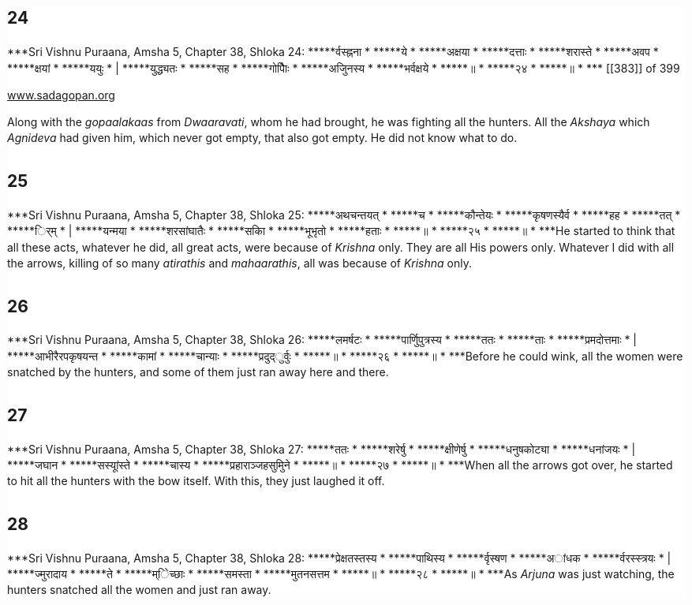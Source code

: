 



## 24
***Sri Vishnu Puraana, Amsha 5, Chapter 38, Shloka 24:  *****र्वस्ह्नना * *****ये * *****अक्षया * *****दत्ताः * *****शरास्ते * *****अवप * *****क्षयां * *****ययुः * | *****युद्ध्यतः * *****सह * *****गोपािैः * *****अजुिनस्य * *****भर्वक्षये * *****॥ * *****२४ * *****॥ * *** [[383]] of 399 



www.sadagopan.org



Along with the *gopaalakaas* from *Dwaaravati*, whom he had brought, he was fighting all the hunters. All the *Akshaya* which *Agnideva* had given him, which never got empty, that also got empty. He did not know what to do. 





## 25
***Sri Vishnu Puraana, Amsha 5, Chapter 38, Shloka 25:  *****अथचन्तयत् * *****च * *****कौन्तेयः * *****कृषणस्यैर्व * *****हह * *****तत् * *****र्िम् * | *****यन्मया * *****शरसांघातैः * *****सकिा * *****भूभृतो * *****हताः * *****॥ * *****२५ * *****॥ * ***He started to think that all these acts, whatever he did, all great acts, were because of *Krishna* only. They are all His powers only. Whatever I did with all the arrows, killing of so many *atirathis* and *mahaarathis*, all was because of *Krishna* only. 





## 26
***Sri Vishnu Puraana, Amsha 5, Chapter 38, Shloka 26:  *****लमर्षटः * *****पार्णिुपुत्रस्य * *****ततः * *****ताः * *****प्रमदोत्तमाः * | *****आभीरैरपकृषयन्त * *****कामां * *****चान्याः * *****प्रदुद्ुर्वुः * *****॥ * *****२६ * *****॥ * ***Before he could wink, all the women were snatched by the hunters, and some of them just ran away here and there. 





## 27
***Sri Vishnu Puraana, Amsha 5, Chapter 38, Shloka 27:  *****ततः * *****शरेर्षु * *****क्षीणेर्षु * *****धनुषकोट्या * *****धनांजयः * | *****जघान * *****सस्यूांस्ते * *****चास्य * *****प्रहाराञ्जहसुमुिने * *****॥ * *****२७ * *****॥ * ***When all the arrows got over, he started to hit all the hunters with the bow itself. With this, they just laughed it off. 





## 28
***Sri Vishnu Puraana, Amsha 5, Chapter 38, Shloka 28:  *****प्रेक्षतस्तस्य * *****पाथिस्य * *****र्वृस्षण * *****अांधक * *****र्वरस्स्त्रयः * | *****ज्मुरादाय * *****ते * *****म्िेच्छाः * *****समस्ता * *****मुतनसत्तम * *****॥ * *****२८ * *****॥ * ***As *Arjuna* was just watching, the hunters snatched all the women and just ran away. 
